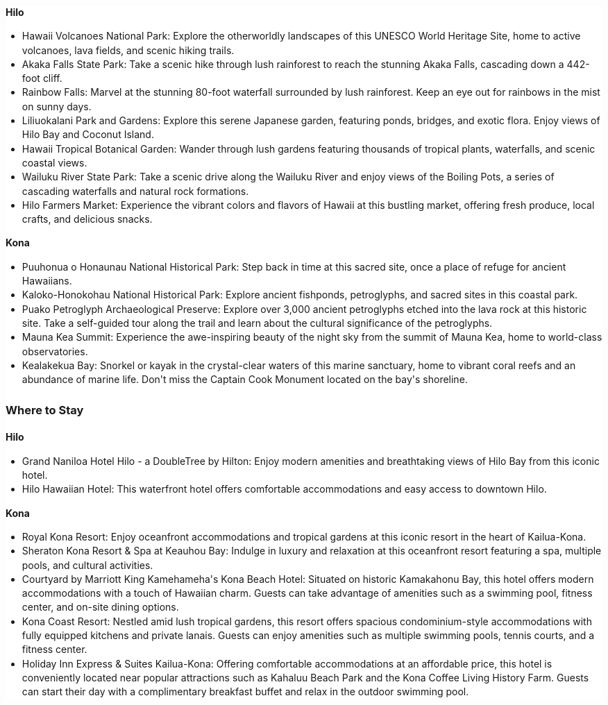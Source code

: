 **Hilo**
- Hawaii Volcanoes National Park: Explore the otherworldly landscapes of this UNESCO World Heritage Site, home to active volcanoes, lava fields, and scenic hiking trails.
- Akaka Falls State Park: Take a scenic hike through lush rainforest to reach the stunning Akaka Falls, cascading down a 442-foot cliff.
- Rainbow Falls: Marvel at the stunning 80-foot waterfall surrounded by lush rainforest. Keep an eye out for rainbows in the mist on sunny days.
- Liliuokalani Park and Gardens: Explore this serene Japanese garden, featuring ponds, bridges, and exotic flora. Enjoy views of Hilo Bay and Coconut Island.
- Hawaii Tropical Botanical Garden: Wander through lush gardens featuring thousands of tropical plants, waterfalls, and scenic coastal views.
- Wailuku River State Park: Take a scenic drive along the Wailuku River and enjoy views of the Boiling Pots, a series of cascading waterfalls and natural rock formations.
- Hilo Farmers Market: Experience the vibrant colors and flavors of Hawaii at this bustling market, offering fresh produce, local crafts, and delicious snacks.

**Kona**
- Puuhonua o Honaunau National Historical Park: Step back in time at this sacred site, once a place of refuge for ancient Hawaiians.
- Kaloko-Honokohau National Historical Park: Explore ancient fishponds, petroglyphs, and sacred sites in this coastal park.
- Puako Petroglyph Archaeological Preserve: Explore over 3,000 ancient petroglyphs etched into the lava rock at this historic site. Take a self-guided tour along the trail and learn about the cultural significance of the petroglyphs.
- Mauna Kea Summit: Experience the awe-inspiring beauty of the night sky from the summit of Mauna Kea, home to world-class observatories.
- Kealakekua Bay: Snorkel or kayak in the crystal-clear waters of this marine sanctuary, home to vibrant coral reefs and an abundance of marine life. Don't miss the Captain Cook Monument located on the bay's shoreline.

### Where to Stay
**Hilo**
- Grand Naniloa Hotel Hilo - a DoubleTree by Hilton: Enjoy modern amenities and breathtaking views of Hilo Bay from this iconic hotel.
- Hilo Hawaiian Hotel: This waterfront hotel offers comfortable accommodations and easy access to downtown Hilo.

**Kona**
- Royal Kona Resort: Enjoy oceanfront accommodations and tropical gardens at this iconic resort in the heart of Kailua-Kona.
- Sheraton Kona Resort & Spa at Keauhou Bay: Indulge in luxury and relaxation at this oceanfront resort featuring a spa, multiple pools, and cultural activities.
- Courtyard by Marriott King Kamehameha's Kona Beach Hotel: Situated on historic Kamakahonu Bay, this hotel offers modern accommodations with a touch of Hawaiian charm. Guests can take advantage of amenities such as a swimming pool, fitness center, and on-site dining options.
- Kona Coast Resort: Nestled amid lush tropical gardens, this resort offers spacious condominium-style accommodations with fully equipped kitchens and private lanais. Guests can enjoy amenities such as multiple swimming pools, tennis courts, and a fitness center.
- Holiday Inn Express & Suites Kailua-Kona: Offering comfortable accommodations at an affordable price, this hotel is conveniently located near popular attractions such as Kahaluu Beach Park and the Kona Coffee Living History Farm. Guests can start their day with a complimentary breakfast buffet and relax in the outdoor swimming pool.
